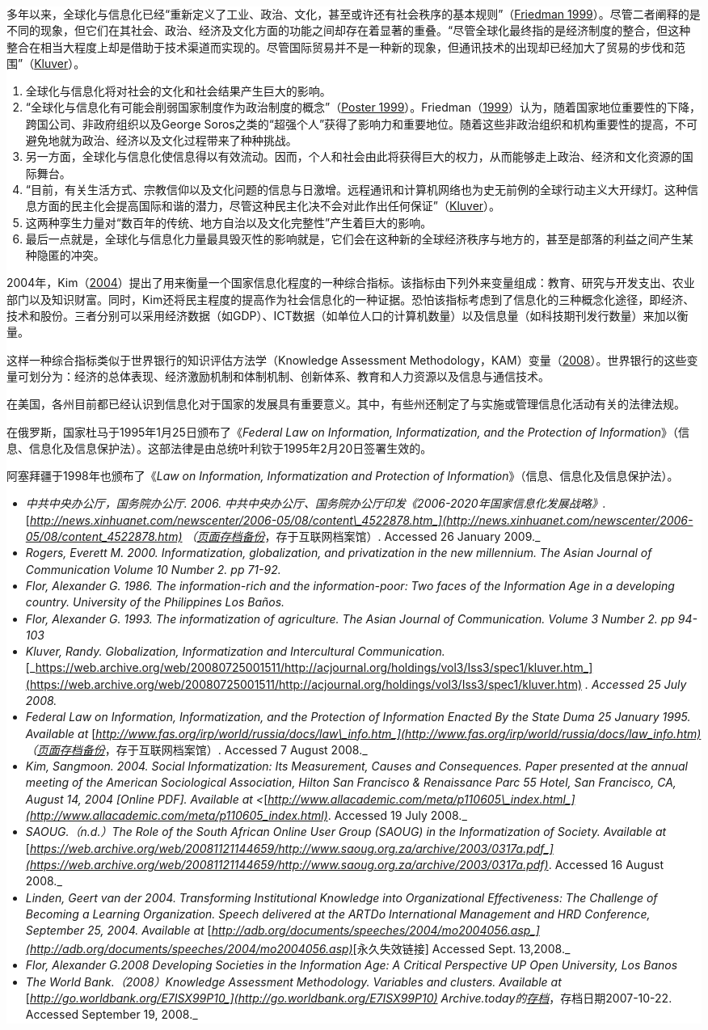 多年以来，全球化与信息化已经“重新定义了工业、政治、文化，甚至或许还有社会秩序的基本规则”（[Friedman 1999](broken-reference)）。尽管二者阐释的是不同的现象，但它们在其社会、政治、经济及文化方面的功能之间却存在着显著的重叠。“尽管全球化最终指的是经济制度的整合，但这种整合在相当大程度上却是借助于技术渠道而实现的。尽管国际贸易并不是一种新的现象，但通讯技术的出现却已经加大了贸易的步伐和范围”（[Kluver](broken-reference)）。

1. 全球化与信息化将对社会的文化和社会结果产生巨大的影响。
2. “全球化与信息化有可能会削弱国家制度作为政治制度的概念”（[Poster 1999](broken-reference)）。Friedman（[1999](broken-reference)）认为，随着国家地位重要性的下降，跨国公司、非政府组织以及George Soros之类的“超强个人”获得了影响力和重要地位。随着这些非政治组织和机构重要性的提高，不可避免地就为政治、经济以及文化过程带来了种种挑战。
3. 另一方面，全球化与信息化使信息得以有效流动。因而，个人和社会由此将获得巨大的权力，从而能够走上政治、经济和文化资源的国际舞台。
4. “目前，有关生活方式、宗教信仰以及文化问题的信息与日激增。远程通讯和计算机网络也为史无前例的全球行动主义大开绿灯。这种信息方面的民主化会提高国际和谐的潜力，尽管这种民主化决不会对此作出任何保证”（[Kluver](broken-reference)）。
5. 这两种孪生力量对“数百年的传统、地方自治以及文化完整性”产生着巨大的影响。
6. 最后一点就是，全球化与信息化力量最具毁灭性的影响就是，它们会在这种新的全球经济秩序与地方的，甚至是部落的利益之间产生某种隐匿的冲突。

2004年，Kim（[2004](broken-reference)）提出了用来衡量一个国家信息化程度的一种综合指标。该指标由下列外来变量组成：教育、研究与开发支出、农业部门以及知识财富。同时，Kim还将民主程度的提高作为社会信息化的一种证据。恐怕该指标考虑到了信息化的三种概念化途径，即经济、技术和股份。三者分别可以采用经济数据（如GDP）、ICT数据（如单位人口的计算机数量）以及信息量（如科技期刊发行数量）来加以衡量。

这样一种综合指标类似于世界银行的知识评估方法学（Knowledge Assessment Methodology，KAM）变量（[2008](broken-reference)）。世界银行的这些变量可划分为：经济的总体表现、经济激励机制和体制机制、创新体系、教育和人力资源以及信息与通信技术。

在美国，各州目前都已经认识到信息化对于国家的发展具有重要意义。其中，有些州还制定了与实施或管理信息化活动有关的法律法规。

在俄罗斯，国家杜马于1995年1月25日颁布了《_Federal Law on Information, Informatization, and the Protection of Information_》（信息、信息化及信息保护法）。这部法律是由总统叶利钦于1995年2月20日签署生效的。

阿塞拜疆于1998年也颁布了《_Law on Information, Informatization and Protection of Information_》（信息、信息化及信息保护法）。

* _中共中央办公厅，国务院办公厅. 2006. 中共中央办公厅、国务院办公厅印发《2006-2020年国家信息化发展战略》._ [_http://news.xinhuanet.com/newscenter/2006-05/08/content\_4522878.htm_](http://news.xinhuanet.com/newscenter/2006-05/08/content_4522878.htm) _（_[_页面存档备份_](https://web.archive.org/web/20170309013629/http://news.xinhuanet.com/newscenter/2006-05/08/content_4522878.htm)_，存于互联网档案馆）. Accessed 26 January 2009._
* _Rogers, Everett M. 2000. Informatization, globalization, and privatization in the new millennium. The Asian Journal of Communication Volume 10 Number 2. pp 71-92._
* _Flor, Alexander G. 1986. The information-rich and the information-poor: Two faces of the Information Age in a developing country. University of the Philippines Los Baños._
* _Flor, Alexander G. 1993. The informatization of agriculture. The Asian Journal of Communication. Volume 3 Number 2. pp 94-103_
* _Kluver, Randy. Globalization, Informatization and Intercultural Communication._ [_https://web.archive.org/web/20080725001511/http://acjournal.org/holdings/vol3/Iss3/spec1/kluver.htm_](https://web.archive.org/web/20080725001511/http://acjournal.org/holdings/vol3/Iss3/spec1/kluver.htm) _. Accessed 25 July 2008._
* _Federal Law on Information, Informatization, and the Protection of Information Enacted By the State Duma 25 January 1995. Available at_ [_http://www.fas.org/irp/world/russia/docs/law\_info.htm_](http://www.fas.org/irp/world/russia/docs/law_info.htm) _（_[_页面存档备份_](https://web.archive.org/web/20160812225437/http://www.fas.org/irp/world/russia/docs/law_info.htm)_，存于互联网档案馆）. Accessed 7 August 2008._
* _Kim, Sangmoon. 2004. Social Informatization: Its Measurement, Causes and Consequences. Paper presented at the annual meeting of the American Sociological Association, Hilton San Francisco & Renaissance Parc 55 Hotel, San Francisco, CA, August 14, 2004 \[Online PDF]. Available at <_[_http://www.allacademic.com/meta/p110605\_index.html_](http://www.allacademic.com/meta/p110605_index.html)_. Accessed 19 July 2008._
* _SAOUG.（n.d.）The Role of the South African Online User Group (SAOUG) in the Informatization of Society. Available at_ [_https://web.archive.org/web/20081121144659/http://www.saoug.org.za/archive/2003/0317a.pdf_](https://web.archive.org/web/20081121144659/http://www.saoug.org.za/archive/2003/0317a.pdf)_. Accessed 16 August 2008._
* _Linden, Geert van der 2004. Transforming Institutional Knowledge into Organizational Effectiveness: The Challenge of Becoming a Learning Organization. Speech delivered at the ARTDo International Management and HRD Conference, September 25, 2004. Available at_ [_http://adb.org/documents/speeches/2004/mo2004056.asp_](http://adb.org/documents/speeches/2004/mo2004056.asp)<sup>_\[永久失效链接]_</sup>_&#x20;Accessed Sept. 13,2008._
* _Flor, Alexander G.2008 Developing Societies in the Information Age: A Critical Perspective UP Open University, Los Banos_
* _The World Bank.（2008）Knowledge Assessment Methodology. Variables and clusters. Available at_ [_http://go.worldbank.org/E7ISX99P10_](http://go.worldbank.org/E7ISX99P10) _Archive.today的_[_存档_](https://archive.today/20071022095629/http://go.worldbank.org/E7ISX99P10)_，存档日期2007-10-22. Accessed September 19, 2008._